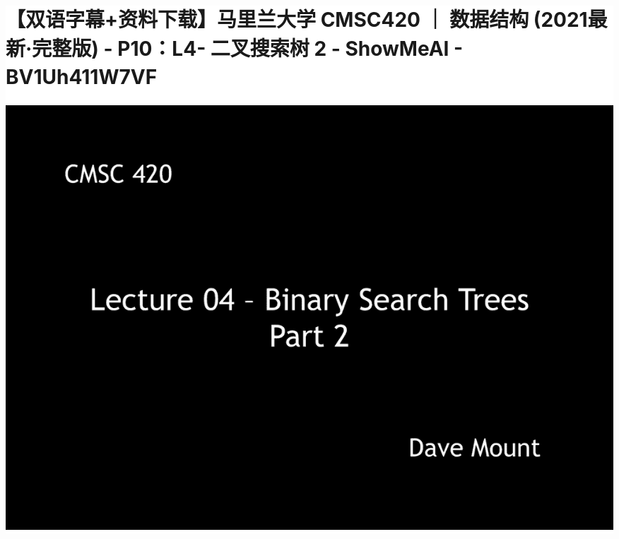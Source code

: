 # 【双语字幕+资料下载】马里兰大学 CMSC420 ｜ 数据结构 (2021最新·完整版) - P10：L4- 二叉搜索树 2 - ShowMeAI - BV1Uh411W7VF

![](img/6ddb4704418bfb26ed90e9ea1c140aa6_0.png)
